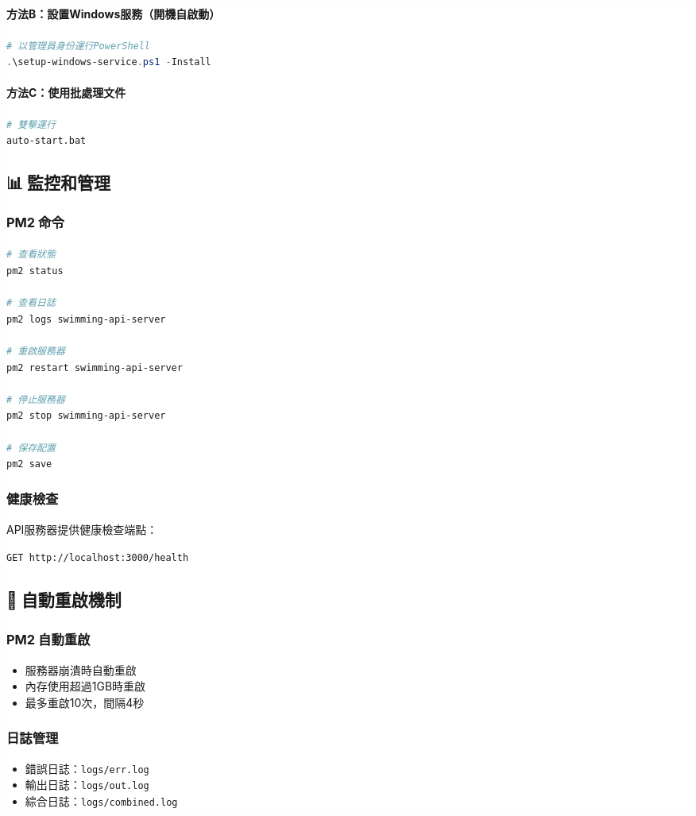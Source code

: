 #### 方法B：設置Windows服務（開機自啟動）
```powershell
# 以管理員身份運行PowerShell
.\setup-windows-service.ps1 -Install
```

#### 方法C：使用批處理文件
```bash
# 雙擊運行
auto-start.bat
```

## 📊 監控和管理

### PM2 命令
```bash
# 查看狀態
pm2 status

# 查看日誌
pm2 logs swimming-api-server

# 重啟服務器
pm2 restart swimming-api-server

# 停止服務器
pm2 stop swimming-api-server

# 保存配置
pm2 save
```

### 健康檢查
API服務器提供健康檢查端點：
```
GET http://localhost:3000/health
```

## 🔄 自動重啟機制

### PM2 自動重啟
- 服務器崩潰時自動重啟
- 內存使用超過1GB時重啟
- 最多重啟10次，間隔4秒

### 日誌管理
- 錯誤日誌：`logs/err.log`
- 輸出日誌：`logs/out.log`
- 綜合日誌：`logs/combined.log`
